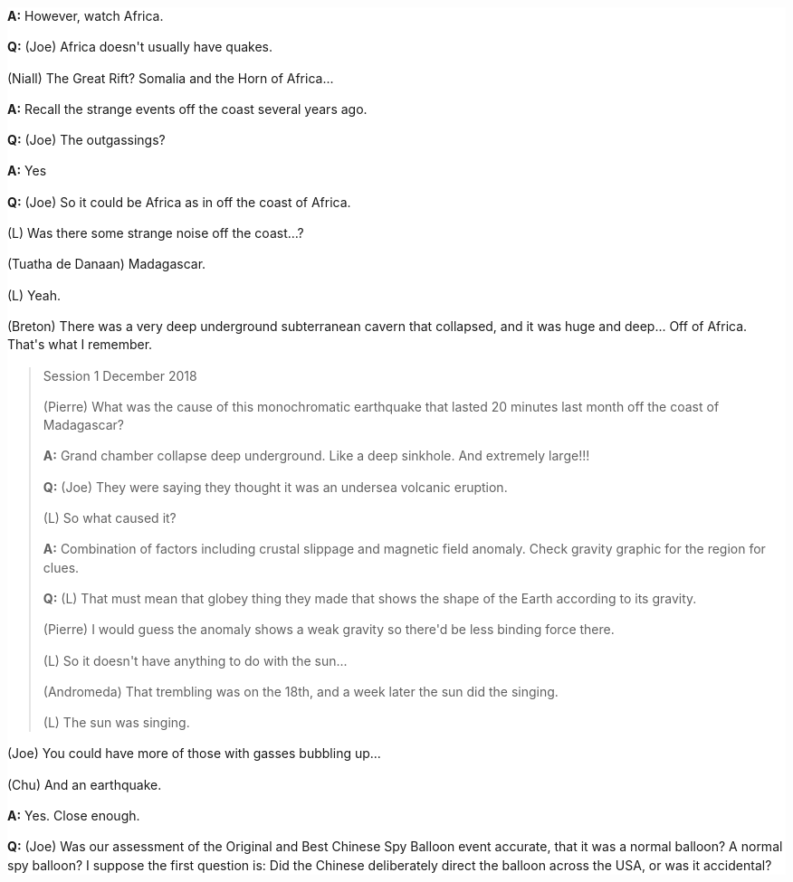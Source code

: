 **A:** However, watch Africa.

**Q:** (Joe) Africa doesn't usually have quakes.

(Niall) The Great Rift? Somalia and the Horn of Africa...

**A:** Recall the strange events off the coast several years ago.

**Q:** (Joe) The outgassings?

**A:** Yes

**Q:** (Joe) So it could be Africa as in off the coast of Africa.

(L) Was there some strange noise off the coast…?

(Tuatha de Danaan) Madagascar.

(L) Yeah.

(Breton) There was a very deep underground subterranean cavern that collapsed, and it was huge and deep... Off of Africa. That's what I remember.

> Session 1 December 2018
>
> (Pierre) What was the cause of this monochromatic earthquake that lasted 20 minutes last month off the coast of Madagascar?
>
> **A:** Grand chamber collapse deep underground. Like a deep sinkhole. And extremely large!!!
>
> **Q:** (Joe) They were saying they thought it was an undersea volcanic eruption.
>
> (L) So what caused it?
>
> **A:** Combination of factors including crustal slippage and magnetic field anomaly. Check gravity graphic for the region for clues.
>
> **Q:** (L) That must mean that globey thing they made that shows the shape of the Earth according to its gravity.
>
> (Pierre) I would guess the anomaly shows a weak gravity so there'd be less binding force there.
>
> (L) So it doesn't have anything to do with the sun...
>
> (Andromeda) That trembling was on the 18th, and a week later the sun did the singing.
>
> (L) The sun was singing.

(Joe) You could have more of those with gasses bubbling up...

(Chu) And an earthquake.

**A:** Yes. Close enough.

**Q:** (Joe) Was our assessment of the Original and Best Chinese Spy Balloon event accurate, that it was a normal balloon? A normal spy balloon? I suppose the first question is: Did the Chinese deliberately direct the balloon across the USA, or was it accidental?
